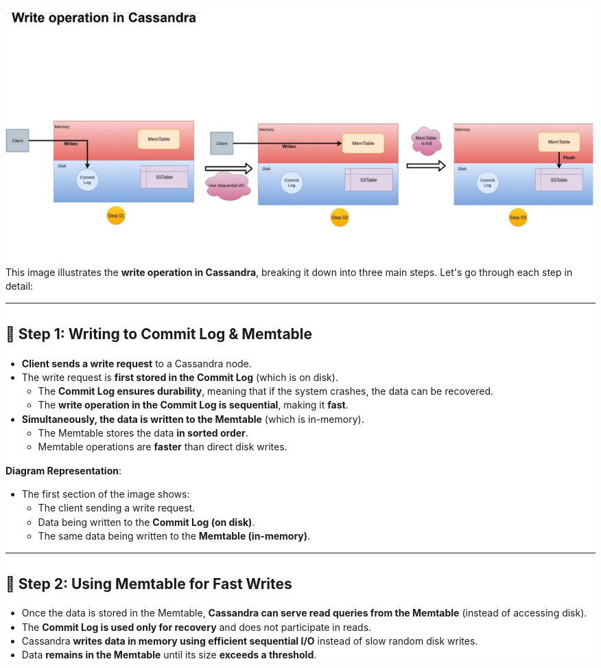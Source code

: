 ![alt text](image-5.png)

This image illustrates the **write operation in Cassandra**, breaking it down into three main steps. Let's go through each step in detail:

---

## **🔹 Step 1: Writing to Commit Log & Memtable**
- **Client sends a write request** to a Cassandra node.
- The write request is **first stored in the Commit Log** (which is on disk).  
  - The **Commit Log ensures durability**, meaning that if the system crashes, the data can be recovered.
  - The **write operation in the Commit Log is sequential**, making it **fast**.
- **Simultaneously, the data is written to the Memtable** (which is in-memory).  
  - The Memtable stores the data **in sorted order**.
  - Memtable operations are **faster** than direct disk writes.

**Diagram Representation**:
- The first section of the image shows:
  - The client sending a write request.
  - Data being written to the **Commit Log (on disk)**.
  - The same data being written to the **Memtable (in-memory)**.

---

## **🔹 Step 2: Using Memtable for Fast Writes**
- Once the data is stored in the Memtable, **Cassandra can serve read queries from the Memtable** (instead of accessing disk).
- The **Commit Log is used only for recovery** and does not participate in reads.
- Cassandra **writes data in memory using efficient sequential I/O** instead of slow random disk writes.
- Data **remains in the Memtable** until its size **exceeds a threshold**.
